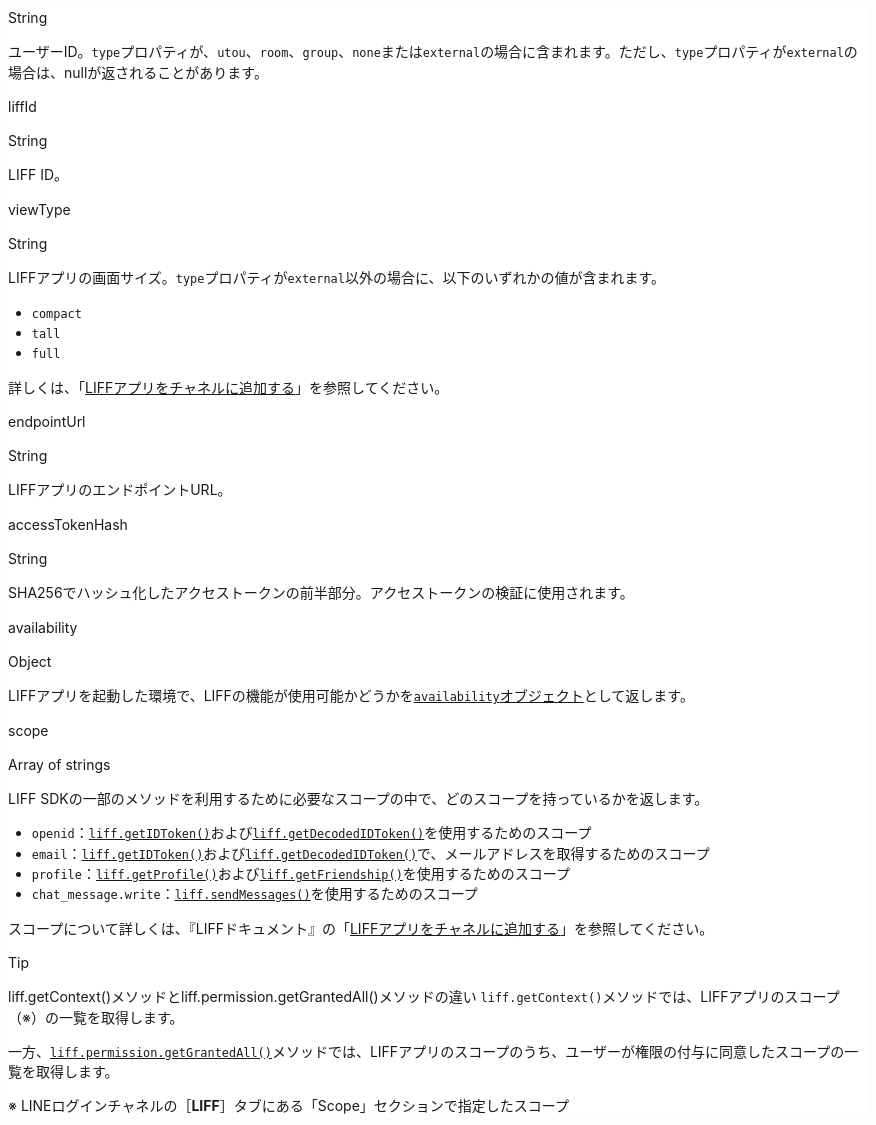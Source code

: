 String

ユーザーID。`type`プロパティが、`utou`、`room`、`group`、`none`または`external`の場合に含まれます。ただし、`type`プロパティが`external`の場合は、nullが返されることがあります。

liffId

String

LIFF ID。

viewType

String

LIFFアプリの画面サイズ。`type`プロパティが`external`以外の場合に、以下のいずれかの値が含まれます。

*   `compact`
*   `tall`
*   `full`

詳しくは、「[LIFFアプリをチャネルに追加する](https://developers.line.biz/ja/docs/liff/registering-liff-apps/)」を参照してください。

endpointUrl

String

LIFFアプリのエンドポイントURL。

accessTokenHash

String

SHA256でハッシュ化したアクセストークンの前半部分。アクセストークンの検証に使用されます。

availability

Object

LIFFアプリを起動した環境で、LIFFの機能が使用可能かどうかを[`availability`オブジェクト](#get-context-return-value-availability)として返します。

scope

Array of strings

LIFF SDKの一部のメソッドを利用するために必要なスコープの中で、どのスコープを持っているかを返します。

*   `openid`：[`liff.getIDToken()`](#get-id-token)および[`liff.getDecodedIDToken()`](#get-decoded-id-token)を使用するためのスコープ
*   `email`：[`liff.getIDToken()`](#get-id-token)および[`liff.getDecodedIDToken()`](#get-decoded-id-token)で、メールアドレスを取得するためのスコープ
*   `profile`：[`liff.getProfile()`](#get-profile)および[`liff.getFriendship()`](#get-friendship)を使用するためのスコープ
*   `chat_message.write`：[`liff.sendMessages()`](#send-messages)を使用するためのスコープ

スコープについて詳しくは、『LIFFドキュメント』の「[LIFFアプリをチャネルに追加する](https://developers.line.biz/ja/docs/liff/registering-liff-apps/#registering-liff-app)」を参照してください。

> [!TIP]
> liff.getContext()メソッドとliff.permission.getGrantedAll()メソッドの違い
> `liff.getContext()`メソッドでは、LIFFアプリのスコープ（※）の一覧を取得します。
> 
> 一方、[`liff.permission.getGrantedAll()`](#permission-get-granted-all)メソッドでは、LIFFアプリのスコープのうち、ユーザーが権限の付与に同意したスコープの一覧を取得します。
> 
> ※ LINEログインチャネルの［**LIFF**］タブにある「Scope」セクションで指定したスコープ
